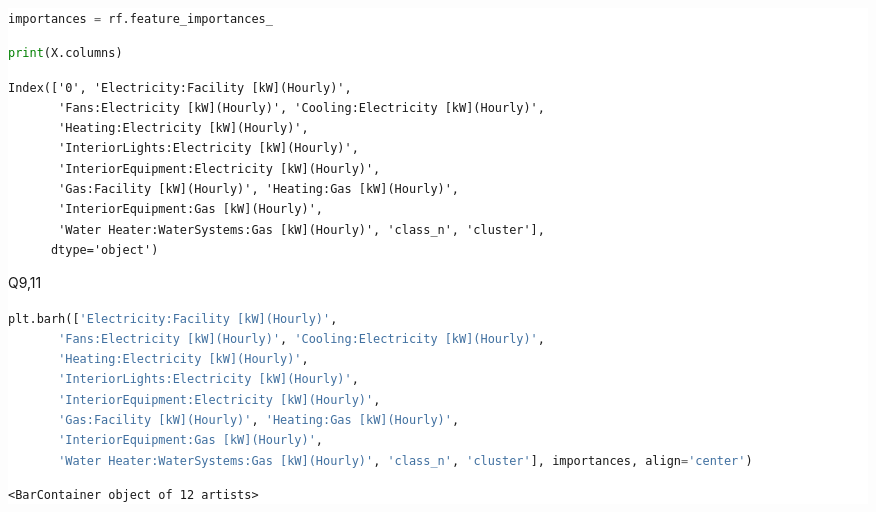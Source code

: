 
```python
importances = rf.feature_importances_
```


```python
print(X.columns)
```

    Index(['0', 'Electricity:Facility [kW](Hourly)',
           'Fans:Electricity [kW](Hourly)', 'Cooling:Electricity [kW](Hourly)',
           'Heating:Electricity [kW](Hourly)',
           'InteriorLights:Electricity [kW](Hourly)',
           'InteriorEquipment:Electricity [kW](Hourly)',
           'Gas:Facility [kW](Hourly)', 'Heating:Gas [kW](Hourly)',
           'InteriorEquipment:Gas [kW](Hourly)',
           'Water Heater:WaterSystems:Gas [kW](Hourly)', 'class_n', 'cluster'],
          dtype='object')
    

Q9,11


```python

```


```python
plt.barh(['Electricity:Facility [kW](Hourly)',
       'Fans:Electricity [kW](Hourly)', 'Cooling:Electricity [kW](Hourly)',
       'Heating:Electricity [kW](Hourly)',
       'InteriorLights:Electricity [kW](Hourly)',
       'InteriorEquipment:Electricity [kW](Hourly)',
       'Gas:Facility [kW](Hourly)', 'Heating:Gas [kW](Hourly)',
       'InteriorEquipment:Gas [kW](Hourly)',
       'Water Heater:WaterSystems:Gas [kW](Hourly)', 'class_n', 'cluster'], importances, align='center')
```




    <BarContainer object of 12 artists>




    